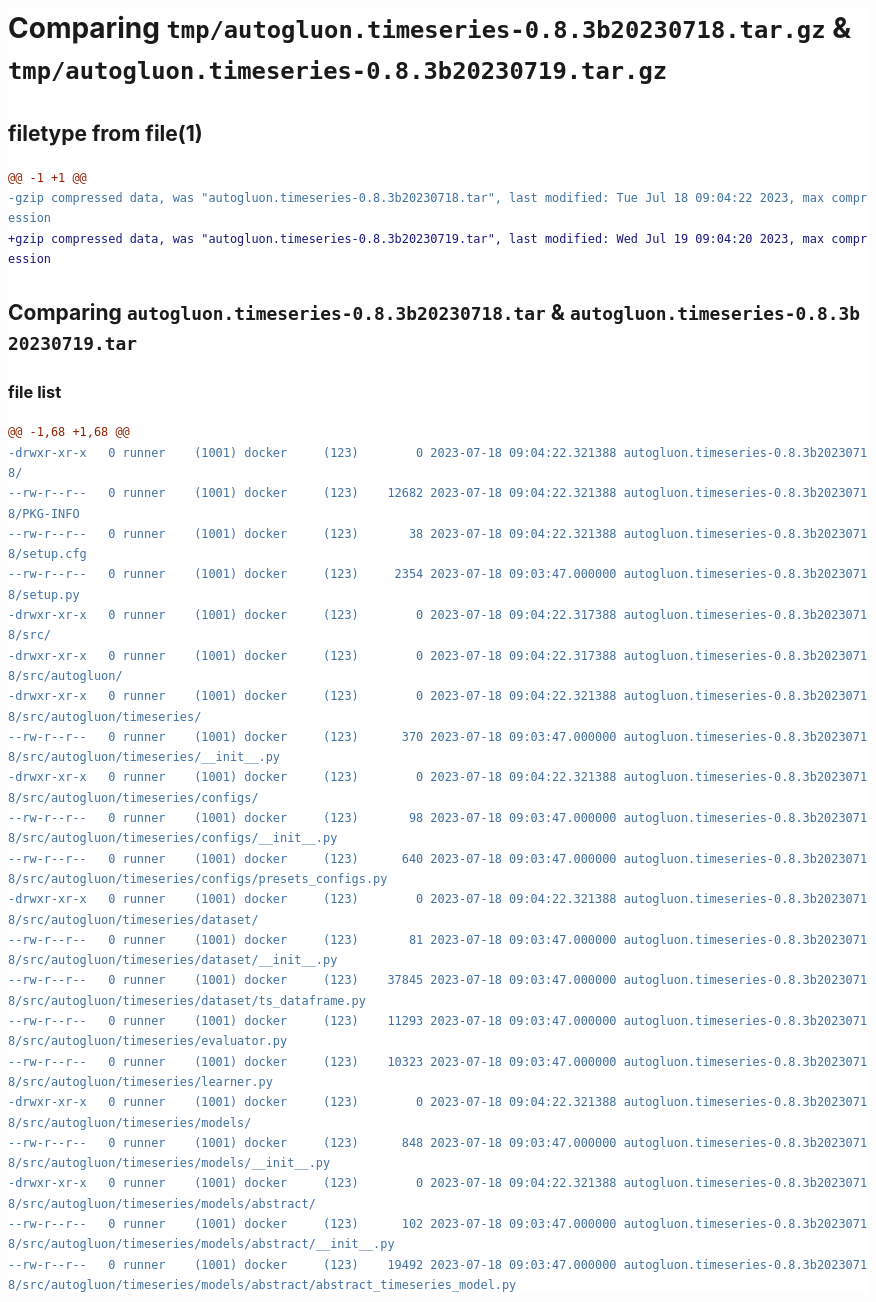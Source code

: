 # Comparing `tmp/autogluon.timeseries-0.8.3b20230718.tar.gz` & `tmp/autogluon.timeseries-0.8.3b20230719.tar.gz`

## filetype from file(1)

```diff
@@ -1 +1 @@
-gzip compressed data, was "autogluon.timeseries-0.8.3b20230718.tar", last modified: Tue Jul 18 09:04:22 2023, max compression
+gzip compressed data, was "autogluon.timeseries-0.8.3b20230719.tar", last modified: Wed Jul 19 09:04:20 2023, max compression
```

## Comparing `autogluon.timeseries-0.8.3b20230718.tar` & `autogluon.timeseries-0.8.3b20230719.tar`

### file list

```diff
@@ -1,68 +1,68 @@
-drwxr-xr-x   0 runner    (1001) docker     (123)        0 2023-07-18 09:04:22.321388 autogluon.timeseries-0.8.3b20230718/
--rw-r--r--   0 runner    (1001) docker     (123)    12682 2023-07-18 09:04:22.321388 autogluon.timeseries-0.8.3b20230718/PKG-INFO
--rw-r--r--   0 runner    (1001) docker     (123)       38 2023-07-18 09:04:22.321388 autogluon.timeseries-0.8.3b20230718/setup.cfg
--rw-r--r--   0 runner    (1001) docker     (123)     2354 2023-07-18 09:03:47.000000 autogluon.timeseries-0.8.3b20230718/setup.py
-drwxr-xr-x   0 runner    (1001) docker     (123)        0 2023-07-18 09:04:22.317388 autogluon.timeseries-0.8.3b20230718/src/
-drwxr-xr-x   0 runner    (1001) docker     (123)        0 2023-07-18 09:04:22.317388 autogluon.timeseries-0.8.3b20230718/src/autogluon/
-drwxr-xr-x   0 runner    (1001) docker     (123)        0 2023-07-18 09:04:22.321388 autogluon.timeseries-0.8.3b20230718/src/autogluon/timeseries/
--rw-r--r--   0 runner    (1001) docker     (123)      370 2023-07-18 09:03:47.000000 autogluon.timeseries-0.8.3b20230718/src/autogluon/timeseries/__init__.py
-drwxr-xr-x   0 runner    (1001) docker     (123)        0 2023-07-18 09:04:22.321388 autogluon.timeseries-0.8.3b20230718/src/autogluon/timeseries/configs/
--rw-r--r--   0 runner    (1001) docker     (123)       98 2023-07-18 09:03:47.000000 autogluon.timeseries-0.8.3b20230718/src/autogluon/timeseries/configs/__init__.py
--rw-r--r--   0 runner    (1001) docker     (123)      640 2023-07-18 09:03:47.000000 autogluon.timeseries-0.8.3b20230718/src/autogluon/timeseries/configs/presets_configs.py
-drwxr-xr-x   0 runner    (1001) docker     (123)        0 2023-07-18 09:04:22.321388 autogluon.timeseries-0.8.3b20230718/src/autogluon/timeseries/dataset/
--rw-r--r--   0 runner    (1001) docker     (123)       81 2023-07-18 09:03:47.000000 autogluon.timeseries-0.8.3b20230718/src/autogluon/timeseries/dataset/__init__.py
--rw-r--r--   0 runner    (1001) docker     (123)    37845 2023-07-18 09:03:47.000000 autogluon.timeseries-0.8.3b20230718/src/autogluon/timeseries/dataset/ts_dataframe.py
--rw-r--r--   0 runner    (1001) docker     (123)    11293 2023-07-18 09:03:47.000000 autogluon.timeseries-0.8.3b20230718/src/autogluon/timeseries/evaluator.py
--rw-r--r--   0 runner    (1001) docker     (123)    10323 2023-07-18 09:03:47.000000 autogluon.timeseries-0.8.3b20230718/src/autogluon/timeseries/learner.py
-drwxr-xr-x   0 runner    (1001) docker     (123)        0 2023-07-18 09:04:22.321388 autogluon.timeseries-0.8.3b20230718/src/autogluon/timeseries/models/
--rw-r--r--   0 runner    (1001) docker     (123)      848 2023-07-18 09:03:47.000000 autogluon.timeseries-0.8.3b20230718/src/autogluon/timeseries/models/__init__.py
-drwxr-xr-x   0 runner    (1001) docker     (123)        0 2023-07-18 09:04:22.321388 autogluon.timeseries-0.8.3b20230718/src/autogluon/timeseries/models/abstract/
--rw-r--r--   0 runner    (1001) docker     (123)      102 2023-07-18 09:03:47.000000 autogluon.timeseries-0.8.3b20230718/src/autogluon/timeseries/models/abstract/__init__.py
--rw-r--r--   0 runner    (1001) docker     (123)    19492 2023-07-18 09:03:47.000000 autogluon.timeseries-0.8.3b20230718/src/autogluon/timeseries/models/abstract/abstract_timeseries_model.py
```